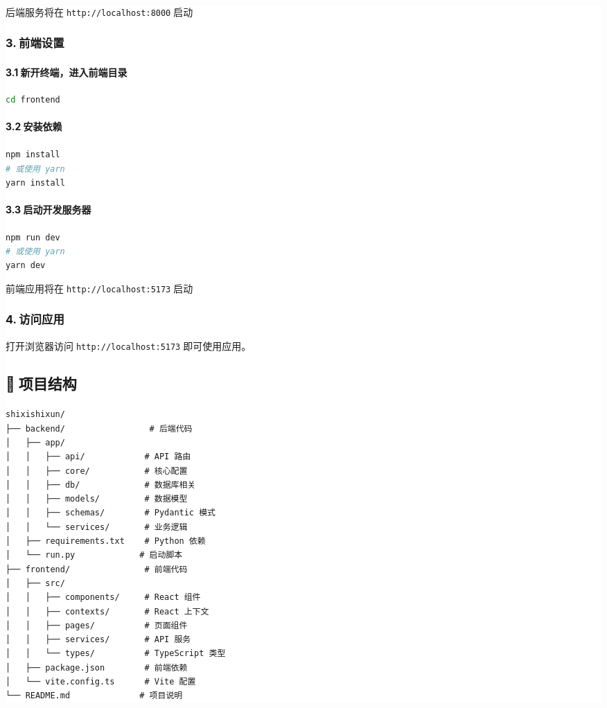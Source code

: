 后端服务将在 `http://localhost:8000` 启动

### 3. 前端设置

#### 3.1 新开终端，进入前端目录

```bash
cd frontend
```

#### 3.2 安装依赖

```bash
npm install
# 或使用 yarn
yarn install
```

#### 3.3 启动开发服务器

```bash
npm run dev
# 或使用 yarn
yarn dev
```

前端应用将在 `http://localhost:5173` 启动

### 4. 访问应用

打开浏览器访问 `http://localhost:5173` 即可使用应用。

## 📁 项目结构

```text
shixishixun/
├── backend/                 # 后端代码
│   ├── app/
│   │   ├── api/            # API 路由
│   │   ├── core/           # 核心配置
│   │   ├── db/             # 数据库相关
│   │   ├── models/         # 数据模型
│   │   ├── schemas/        # Pydantic 模式
│   │   └── services/       # 业务逻辑
│   ├── requirements.txt    # Python 依赖
│   └── run.py             # 启动脚本
├── frontend/               # 前端代码
│   ├── src/
│   │   ├── components/     # React 组件
│   │   ├── contexts/       # React 上下文
│   │   ├── pages/          # 页面组件
│   │   ├── services/       # API 服务
│   │   └── types/          # TypeScript 类型
│   ├── package.json        # 前端依赖
│   └── vite.config.ts      # Vite 配置
└── README.md              # 项目说明
```

